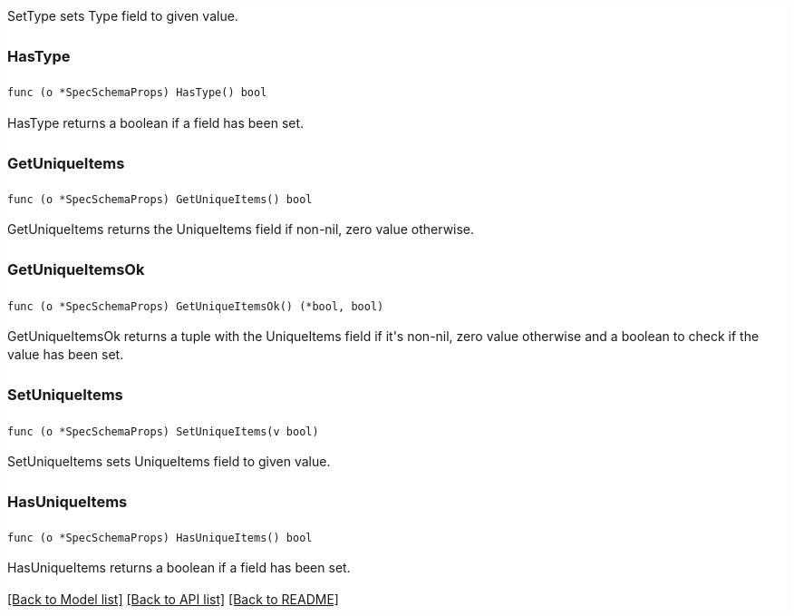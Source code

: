 SetType sets Type field to given value.

### HasType

`func (o *SpecSchemaProps) HasType() bool`

HasType returns a boolean if a field has been set.

### GetUniqueItems

`func (o *SpecSchemaProps) GetUniqueItems() bool`

GetUniqueItems returns the UniqueItems field if non-nil, zero value otherwise.

### GetUniqueItemsOk

`func (o *SpecSchemaProps) GetUniqueItemsOk() (*bool, bool)`

GetUniqueItemsOk returns a tuple with the UniqueItems field if it's non-nil, zero value otherwise
and a boolean to check if the value has been set.

### SetUniqueItems

`func (o *SpecSchemaProps) SetUniqueItems(v bool)`

SetUniqueItems sets UniqueItems field to given value.

### HasUniqueItems

`func (o *SpecSchemaProps) HasUniqueItems() bool`

HasUniqueItems returns a boolean if a field has been set.


[[Back to Model list]](../README.md#documentation-for-models) [[Back to API list]](../README.md#documentation-for-api-endpoints) [[Back to README]](../README.md)


